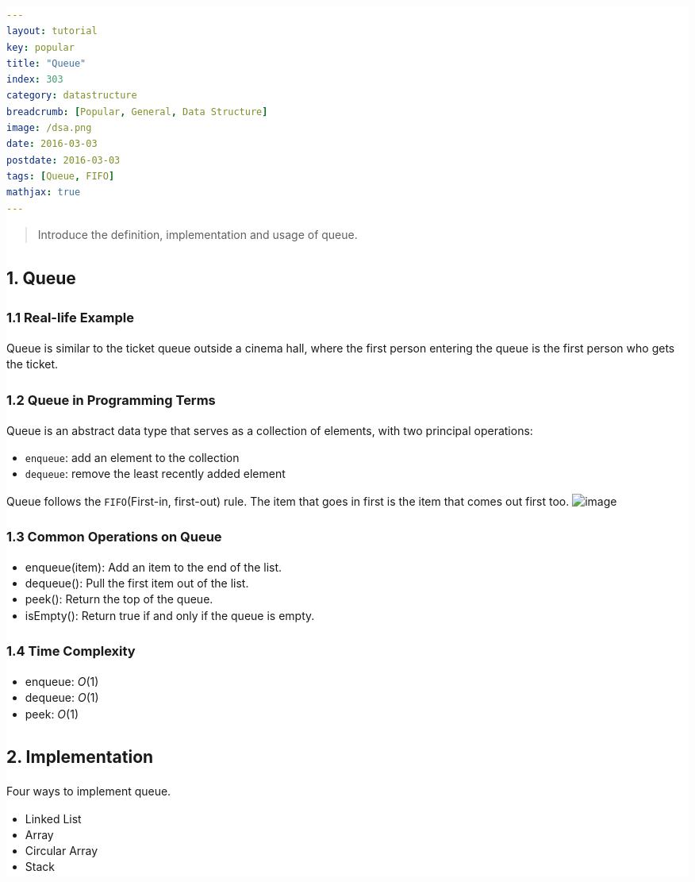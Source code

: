 ```yaml
---
layout: tutorial
key: popular
title: "Queue"
index: 303
category: datastructure
breadcrumb: [Popular, General, Data Structure]
image: /dsa.png
date: 2016-03-03
postdate: 2016-03-03
tags: [Queue, FIFO]
mathjax: true
---
```


> Introduce the definition, implementation and usage of queue.

## 1. Queue
### 1.1 Real-life Example
Queue is similar to the ticket queue outside a cinema hall, where the first person entering the queue is the first person who gets the ticket.
### 1.2 Queue in Programming Terms
Queue is an abstract data type that serves as a collection of elements, with two principal operations:
* `enqueue`: add an element to the collection
* `dequeue`: remove the least recently added element

Queue follows the `FIFO`(First-in, first-out) rule. The item that goes in first is the item that comes out first too.
![image](/public/images/dsa/data-structure-queue/queue.png)
### 1.3 Common Operations on Queue
* enqueue(item): Add an item to the end of the list.
* dequeue(): Pull the first item out of the list.
* peek(): Return the top of the queue.
* isEmpty(): Return true if and only if the queue is empty.

### 1.4 Time Complexity
* enqueue: $O(1)$
* dequeue: $O(1)$
* peek: $O(1)$

## 2. Implementation
Four ways to implement queue.
* Linked List
* Array
* Circular Array
* Stack
